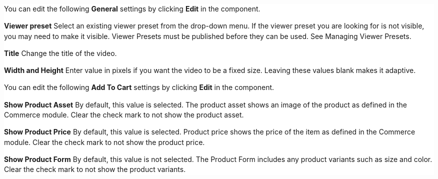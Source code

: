 You can edit the following **General** settings by clicking **Edit** in the component.

**Viewer preset** Select an existing viewer preset from the drop-down menu. If the viewer preset you are looking for is not visible, you may need to make it visible. Viewer Presets must be published before they can be used. See Managing Viewer Presets.

**Title** Change the title of the video.

**Width and Height** Enter value in pixels if you want the video to be a fixed size. Leaving these values blank makes it adaptive.

You can edit the following **Add To Cart** settings by clicking **Edit** in the component.

**Show Product Asset** By default, this value is selected. The product asset shows an image of the product as defined in the Commerce module. Clear the check mark to not show the product asset.

**Show Product Price** By default, this value is selected. Product price shows the price of the item as defined in the Commerce module. Clear the check mark to not show the product price.

**Show Product Form** By default, this value is not selected. The Product Form includes any product variants such as size and color. Clear the check mark to not show the product variants.
